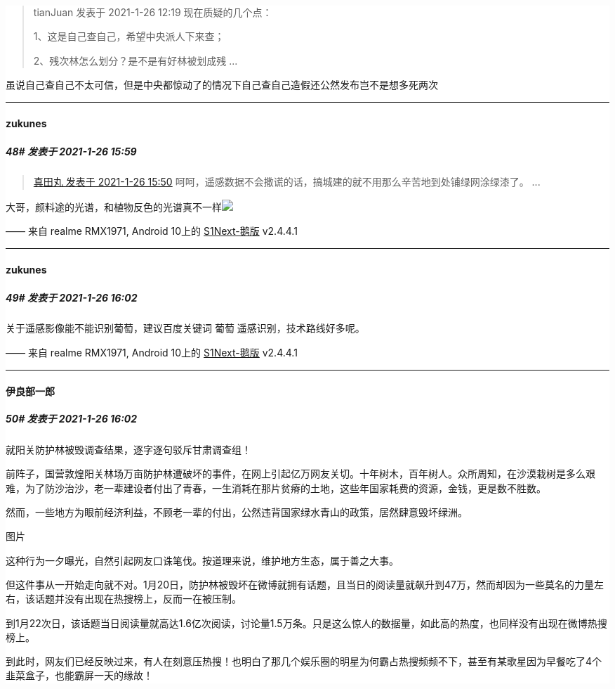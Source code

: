 
<blockquote>tianJuan 发表于 2021-1-26 12:19
现在质疑的几个点：

1、这是自己查自己，希望中央派人下来查；

2、残次林怎么划分？是不是有好林被划成残 ...</blockquote>
虽说自己查自己不太可信，但是中央都惊动了的情况下自己查自己造假还公然发布岂不是想多死两次


-----

####  zukunes  
##### 48#       发表于 2021-1-26 15:59


<blockquote><a href="httphttps://bbs.saraba1st.com/2b/forum.php?mod=redirect&amp;goto=findpost&amp;pid=50150235&amp;ptid=1984722" target="_blank">真田丸 发表于 2021-1-26 15:50</a>
呵呵，遥感数据不会撒谎的话，搞城建的就不用那么辛苦地到处铺绿网涂绿漆了。 ...</blockquote>
大哥，颜料途的光谱，和植物反色的光谱真不一样<img src="https://static.saraba1st.com/image/smiley/face2017/003.png" referrerpolicy="no-referrer">

—— 来自 realme RMX1971, Android 10上的 [S1Next-鹅版](https://github.com/ykrank/S1-Next/releases) v2.4.4.1


-----

####  zukunes  
##### 49#       发表于 2021-1-26 16:02


关于遥感影像能不能识别葡萄，建议百度关键词 葡萄 遥感识别，技术路线好多呢。

—— 来自 realme RMX1971, Android 10上的 [S1Next-鹅版](https://github.com/ykrank/S1-Next/releases) v2.4.4.1


-----

####  伊良部一郎  
##### 50#       发表于 2021-1-26 16:02


就阳关防护林被毁调查结果，逐字逐句驳斥甘肃调查组！

前阵子，国营敦煌阳关林场万亩防护林遭破坏的事件，在网上引起亿万网友关切。十年树木，百年树人。众所周知，在沙漠栽树是多么艰难，为了防沙治沙，老一辈建设者付出了青春，一生消耗在那片贫瘠的土地，这些年国家耗费的资源，金钱，更是数不胜数。


然而，一些地方为眼前经济利益，不顾老一辈的付出，公然违背国家绿水青山的政策，居然肆意毁坏绿洲。


图片


这种行为一夕曝光，自然引起网友口诛笔伐。按道理来说，维护地方生态，属于善之大事。


但这件事从一开始走向就不对。1月20日，防护林被毁坏在微博就拥有话题，且当日的阅读量就飙升到47万，然而却因为一些莫名的力量左右，该话题并没有出现在热搜榜上，反而一在被压制。


到1月22次日，该话题当日阅读量就高达1.6亿次阅读，讨论量1.5万条。只是这么惊人的数据量，如此高的热度，也同样没有出现在微博热搜榜上。


到此时，网友们已经反映过来，有人在刻意压热搜！也明白了那几个娱乐圈的明星为何霸占热搜频频不下，甚至有某歌星因为早餐吃了4个韭菜盒子，也能霸屏一天的缘故！
